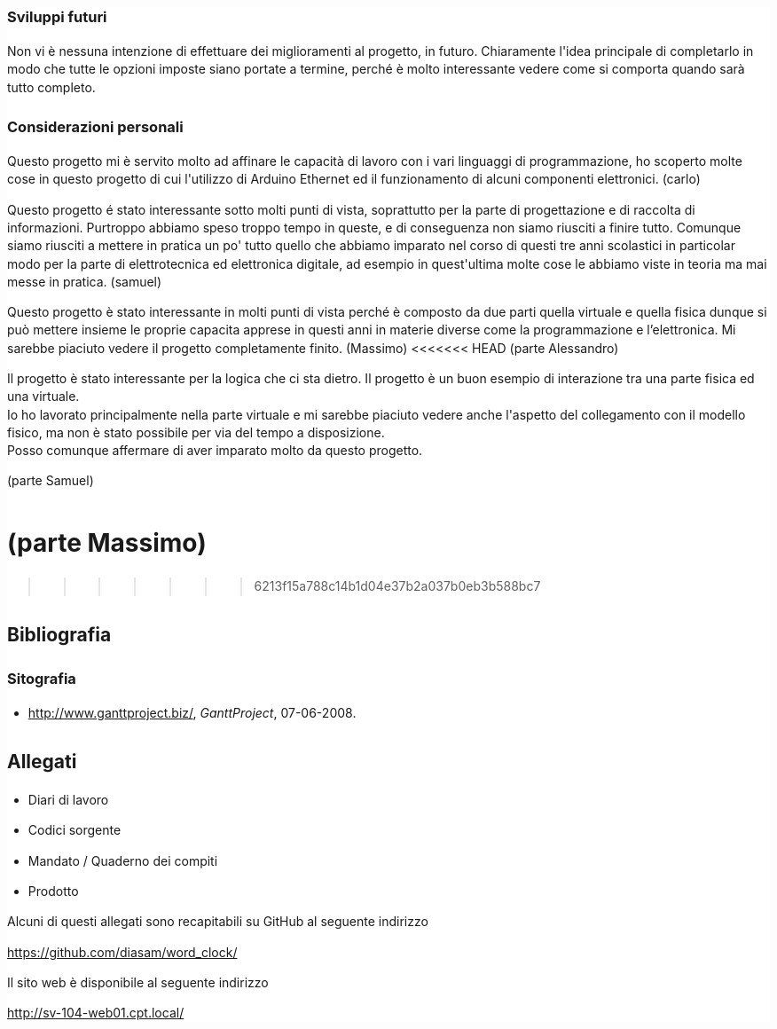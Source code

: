 ### Sviluppi futuri

Non vi è nessuna intenzione di effettuare dei miglioramenti al progetto,
in futuro. Chiaramente l'idea principale di completarlo in modo che tutte
le opzioni imposte siano portate a termine, perché è molto interessante
vedere come si comporta quando sarà tutto completo.

### Considerazioni personali

Questo progetto mi è servito molto ad affinare le capacità di lavoro con i vari
linguaggi di programmazione, ho scoperto molte cose in questo progetto di cui
l'utilizzo di Arduino Ethernet ed il funzionamento di alcuni componenti
elettronici. (carlo)

Questo progetto é stato interessante sotto molti punti di vista, soprattutto
per la parte di progettazione e di raccolta di informazioni. Purtroppo abbiamo
speso troppo tempo in queste, e di conseguenza non siamo riusciti a finire tutto.
Comunque siamo riusciti a mettere in pratica un po' tutto quello che abbiamo
imparato nel corso di questi tre anni scolastici in particolar modo
per la parte di elettrotecnica ed elettronica digitale, ad esempio in
quest'ultima molte cose le abbiamo viste in teoria ma mai messe in pratica.
(samuel)

Questo progetto è stato interessante in molti punti di vista perché è composto da due parti quella virtuale e quella fisica dunque si può mettere insieme le proprie capacita apprese in questi anni in materie diverse come la programmazione e l’elettronica. Mi sarebbe piaciuto vedere il progetto completamente finito.
(Massimo)
<<<<<<< HEAD
(parte Alessandro)
  
Il progetto è stato interessante per la logica che ci sta dietro. Il progetto è un buon esempio di interazione tra una parte fisica ed una virtuale.  
Io ho lavorato principalmente nella parte virtuale e mi sarebbe piaciuto vedere anche l'aspetto del collegamento con il modello fisico, ma non è stato possibile per via del tempo a disposizione.  
Posso comunque affermare di aver imparato molto da questo progetto.  
  
(parte Samuel)

(parte Massimo)
=======
>>>>>>> 6213f15a788c14b1d04e37b2a037b0eb3b588bc7

## Bibliografia

### Sitografia

-   http://www.ganttproject.biz/, *GanttProject*, 07-06-2008.


## Allegati

-   Diari di lavoro

-   Codici sorgente

-   Mandato / Quaderno dei compiti

-   Prodotto

Alcuni di questi allegati sono recapitabili su GitHub al seguente indirizzo

https://github.com/diasam/word_clock/

Il sito web è disponibile al seguente indirizzo

http://sv-104-web01.cpt.local/
